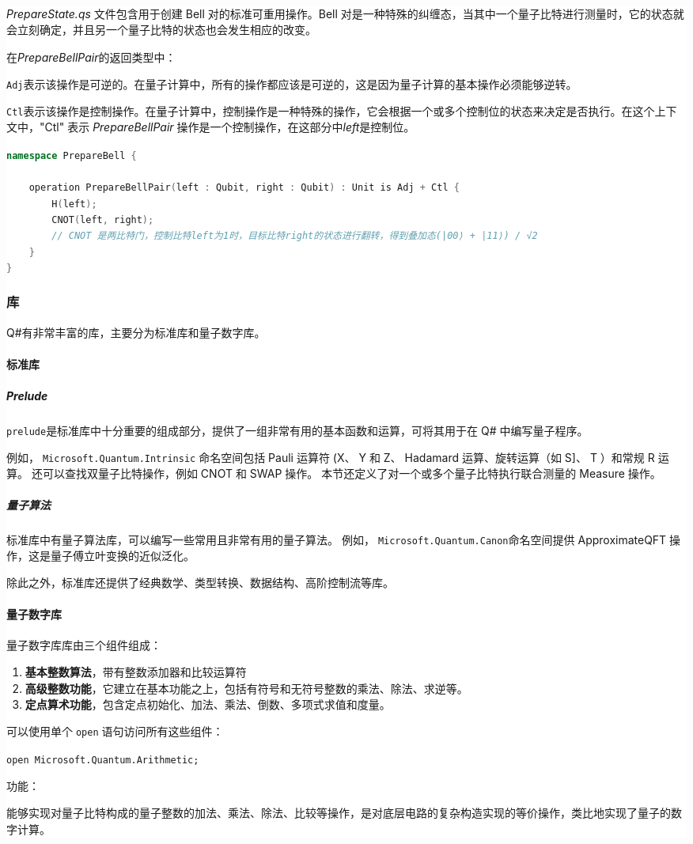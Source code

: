 *PrepareState.qs* 文件包含用于创建 Bell 对的标准可重用操作。Bell 对是一种特殊的纠缠态，当其中一个量子比特进行测量时，它的状态就会立刻确定，并且另一个量子比特的状态也会发生相应的改变。

在*PrepareBellPair*的返回类型中：

`Adj`表示该操作是可逆的。在量子计算中，所有的操作都应该是可逆的，这是因为量子计算的基本操作必须能够逆转。

`Ctl`表示该操作是控制操作。在量子计算中，控制操作是一种特殊的操作，它会根据一个或多个控制位的状态来决定是否执行。在这个上下文中，"Ctl" 表示 *PrepareBellPair* 操作是一个控制操作，在这部分中*left*是控制位。

```C++
namespace PrepareBell {    
    
    operation PrepareBellPair(left : Qubit, right : Qubit) : Unit is Adj + Ctl {
        H(left);
        CNOT(left, right);
        // CNOT 是两比特门，控制比特left为1时，目标比特right的状态进行翻转，得到叠加态(|00⟩ + |11⟩) / √2
    }
}
```

### 库

Q#有非常丰富的库，主要分为标准库和量子数字库。

#### 标准库

##### Prelude

`prelude`是标准库中十分重要的组成部分，提供了一组非常有用的基本函数和运算，可将其用于在 Q# 中编写量子程序。

例如， `Microsoft.Quantum.Intrinsic` 命名空间包括 Pauli 运算符 (X、 Y 和 Z、 Hadamard 运算、旋转运算（如 S]、 T ）和常规 R 运算。 还可以查找双量子比特操作，例如 CNOT 和 SWAP 操作。 本节还定义了对一个或多个量子比特执行联合测量的 Measure 操作。

##### 量子算法

标准库中有量子算法库，可以编写一些常用且非常有用的量子算法。 例如， `Microsoft.Quantum.Canon`命名空间提供 ApproximateQFT 操作，这是量子傅立叶变换的近似泛化。

除此之外，标准库还提供了经典数学、类型转换、数据结构、高阶控制流等库。

#### 量子数字库

量子数字库库由三个组件组成：

1. **基本整数算法**，带有整数添加器和比较运算符
2. **高级整数功能**，它建立在基本功能之上，包括有符号和无符号整数的乘法、除法、求逆等。
3. **定点算术功能**，包含定点初始化、加法、乘法、倒数、多项式求值和度量。

可以使用单个 `open` 语句访问所有这些组件：

```qsharp
open Microsoft.Quantum.Arithmetic;
```

功能：

能够实现对量子比特构成的量子整数的加法、乘法、除法、比较等操作，是对底层电路的复杂构造实现的等价操作，类比地实现了量子的数字计算。